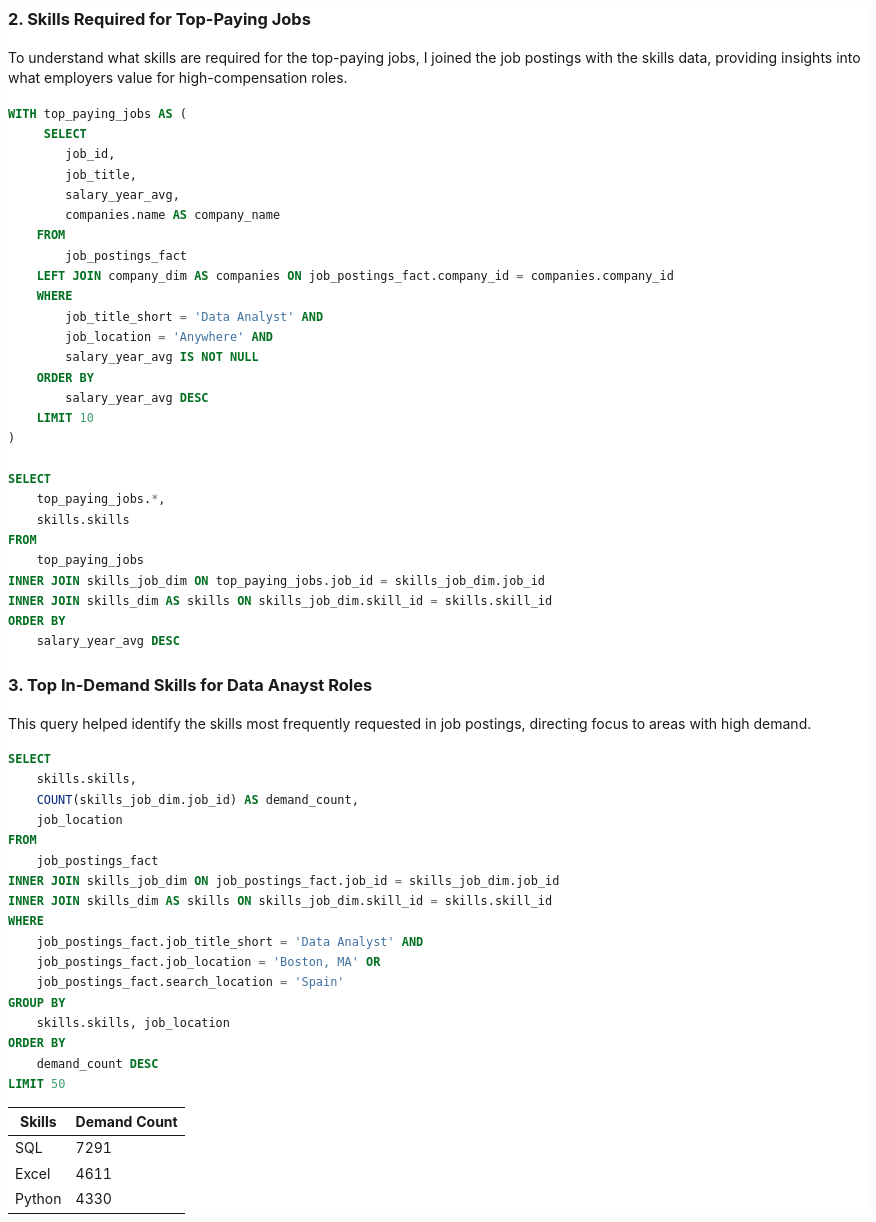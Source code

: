 ```sql
```
### 2. Skills Required for Top-Paying Jobs
To understand what skills are required for the top-paying jobs, I joined the job postings with the skills data, providing insights into what employers value for high-compensation roles.
```sql
WITH top_paying_jobs AS (
     SELECT
        job_id,
        job_title,
        salary_year_avg,
        companies.name AS company_name
    FROM
        job_postings_fact
    LEFT JOIN company_dim AS companies ON job_postings_fact.company_id = companies.company_id
    WHERE
        job_title_short = 'Data Analyst' AND
        job_location = 'Anywhere' AND
        salary_year_avg IS NOT NULL
    ORDER BY
        salary_year_avg DESC
    LIMIT 10
)

SELECT 
    top_paying_jobs.*,
    skills.skills
FROM 
    top_paying_jobs
INNER JOIN skills_job_dim ON top_paying_jobs.job_id = skills_job_dim.job_id 
INNER JOIN skills_dim AS skills ON skills_job_dim.skill_id = skills.skill_id
ORDER BY
    salary_year_avg DESC
```
### 3. Top In-Demand Skills for Data Anayst Roles
This query helped identify the skills most frequently requested in job postings, directing focus to areas with high demand.
```sql
SELECT 
    skills.skills,
    COUNT(skills_job_dim.job_id) AS demand_count,
    job_location
FROM
    job_postings_fact
INNER JOIN skills_job_dim ON job_postings_fact.job_id = skills_job_dim.job_id
INNER JOIN skills_dim AS skills ON skills_job_dim.skill_id = skills.skill_id
WHERE
    job_postings_fact.job_title_short = 'Data Analyst' AND
    job_postings_fact.job_location = 'Boston, MA' OR 
    job_postings_fact.search_location = 'Spain'
GROUP BY
    skills.skills, job_location
ORDER BY
    demand_count DESC
LIMIT 50
```
| Skills | Demand Count|
|--------|-------------|
| SQL    |    7291     |
| Excel  |    4611     |
| Python |    4330     |